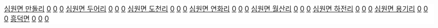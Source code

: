 
  <tr class="item">
    <td><a href="전라북도고창군심원면만돌리">심원면 만돌리</a></td>
    <td><a href="전라북도고창군심원면만돌리">0</a></td>
    <td><a href="전라북도고창군심원면만돌리">0</a></td>
    <td><a href="전라북도고창군심원면만돌리">0</a></td>
  </tr>
    

  <tr class="item">
    <td><a href="전라북도고창군심원면두어리">심원면 두어리</a></td>
    <td><a href="전라북도고창군심원면두어리">0</a></td>
    <td><a href="전라북도고창군심원면두어리">0</a></td>
    <td><a href="전라북도고창군심원면두어리">0</a></td>
  </tr>
    

  <tr class="item">
    <td><a href="전라북도고창군심원면도천리">심원면 도천리</a></td>
    <td><a href="전라북도고창군심원면도천리">0</a></td>
    <td><a href="전라북도고창군심원면도천리">0</a></td>
    <td><a href="전라북도고창군심원면도천리">0</a></td>
  </tr>
    

  <tr class="item">
    <td><a href="전라북도고창군심원면연화리">심원면 연화리</a></td>
    <td><a href="전라북도고창군심원면연화리">0</a></td>
    <td><a href="전라북도고창군심원면연화리">0</a></td>
    <td><a href="전라북도고창군심원면연화리">0</a></td>
  </tr>
    

  <tr class="item">
    <td><a href="전라북도고창군심원면월산리">심원면 월산리</a></td>
    <td><a href="전라북도고창군심원면월산리">0</a></td>
    <td><a href="전라북도고창군심원면월산리">0</a></td>
    <td><a href="전라북도고창군심원면월산리">0</a></td>
  </tr>
    

  <tr class="item">
    <td><a href="전라북도고창군심원면하전리">심원면 하전리</a></td>
    <td><a href="전라북도고창군심원면하전리">0</a></td>
    <td><a href="전라북도고창군심원면하전리">0</a></td>
    <td><a href="전라북도고창군심원면하전리">0</a></td>
  </tr>
    

  <tr class="item">
    <td><a href="전라북도고창군심원면용기리">심원면 용기리</a></td>
    <td><a href="전라북도고창군심원면용기리">0</a></td>
    <td><a href="전라북도고창군심원면용기리">0</a></td>
    <td><a href="전라북도고창군심원면용기리">0</a></td>
  </tr>
    

  <tr class="item">
    <td><a href="전라북도고창군흥덕면">흥덕면</a></td>
    <td><a href="전라북도고창군흥덕면">0</a></td>
    <td><a href="전라북도고창군흥덕면">0</a></td>
    <td><a href="전라북도고창군흥덕면">0</a></td>
  </tr>
    